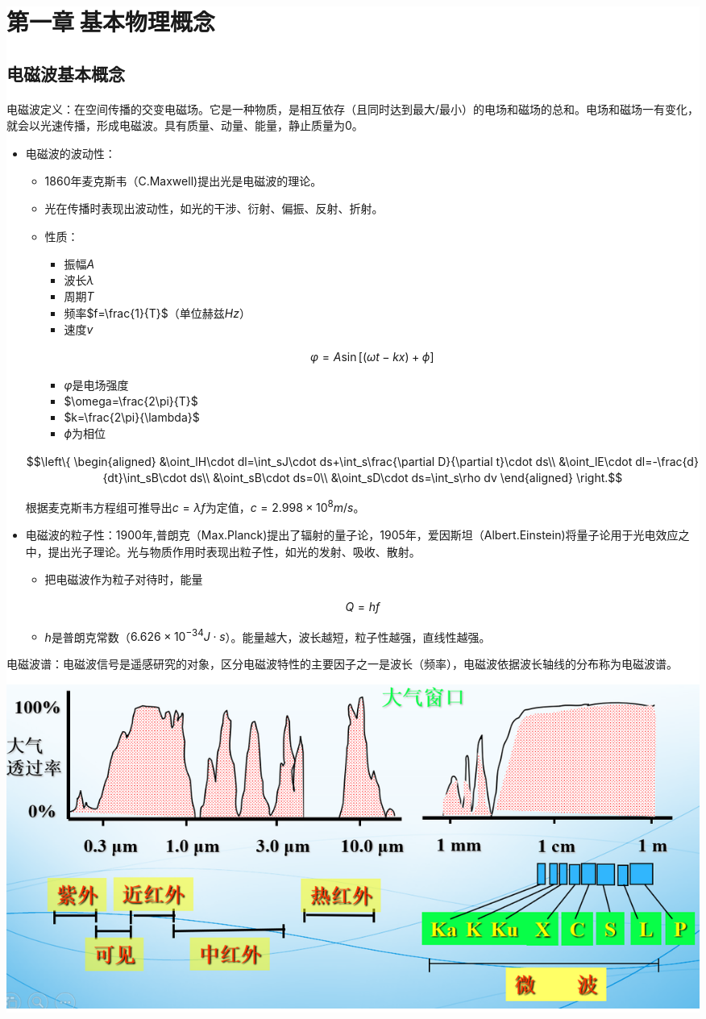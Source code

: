 # **第一章 基本物理概念**

## **电磁波基本概念**

电磁波定义：在空间传播的交变电磁场。它是一种物质，是相互依存（且同时达到最大/最小）的电场和磁场的总和。电场和磁场一有变化，就会以光速传播，形成电磁波。具有质量、动量、能量，静止质量为0。

- 电磁波的波动性：
  - 1860年麦克斯韦（C.Maxwell)提出光是电磁波的理论。
  - 光在传播时表现出波动性，如光的干涉、衍射、偏振、反射、折射。
  - 性质：
    - 振幅$A$
    - 波长$\lambda$
    - 周期$T$
    - 频率$f=\frac{1}{T}$（单位赫兹$Hz$）
    - 速度$v$

    $$\varphi=A\sin[(\omega t-kx)+\phi]$$

    - $\varphi$是电场强度
    - $\omega=\frac{2\pi}{T}$
    - $k=\frac{2\pi}{\lambda}$
    - $\phi$为相位

  $$\left\{
    \begin{aligned}
    &\oint_lH\cdot dl=\int_sJ\cdot ds+\int_s\frac{\partial D}{\partial t}\cdot ds\\
    &\oint_lE\cdot dl=-\frac{d}{dt}\int_sB\cdot ds\\
    &\oint_sB\cdot ds=0\\
    &\oint_sD\cdot ds=\int_s\rho dv
  \end{aligned}
  \right.$$

  根据麦克斯韦方程组可推导出$c=\lambda f$为定值，$c=2.998\times10^8m/s$。

- 电磁波的粒子性：1900年,普朗克（Max.Planck)提出了辐射的量子论，1905年，爱因斯坦（Albert.Einstein)将量子论用于光电效应之中，提出光子理论。光与物质作用时表现出粒子性，如光的发射、吸收、散射。
  - 把电磁波作为粒子对待时，能量
  
  $$Q=hf$$

  - $h$是普朗克常数（$6.626\times10^{-34}J\cdot s$）。能量越大，波长越短，粒子性越强，直线性越强。

电磁波谱：电磁波信号是遥感研究的对象，区分电磁波特性的主要因子之一是波长（频率），电磁波依据波长轴线的分布称为电磁波谱。

![大气窗口](img4遥感物理/1.1.png)
